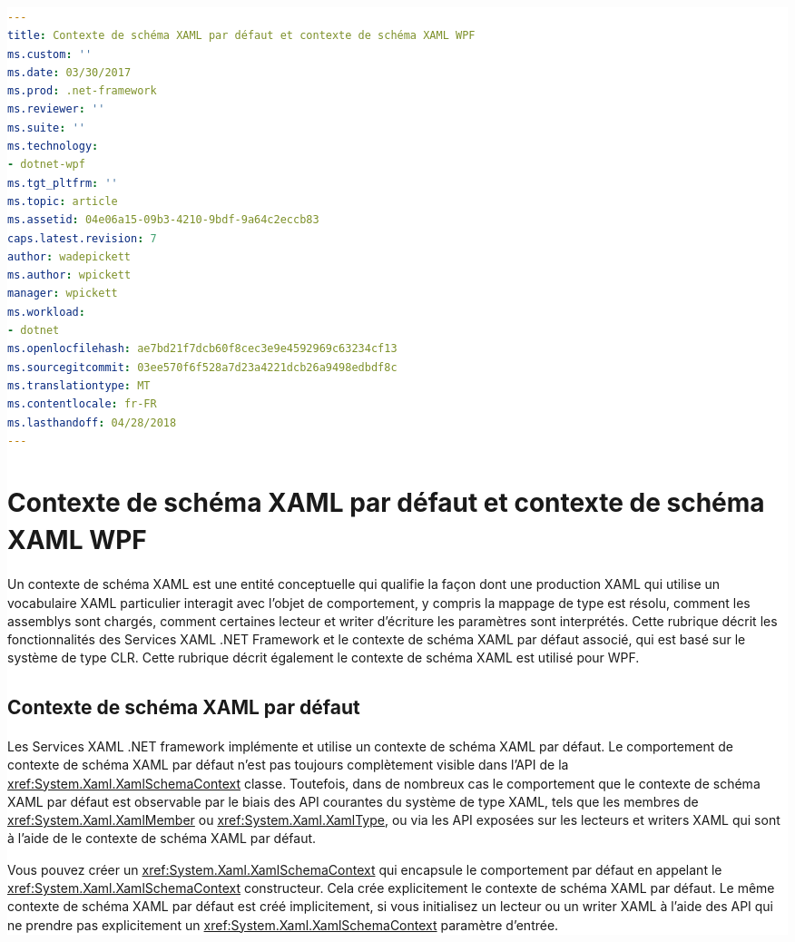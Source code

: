 ```yaml
---
title: Contexte de schéma XAML par défaut et contexte de schéma XAML WPF
ms.custom: ''
ms.date: 03/30/2017
ms.prod: .net-framework
ms.reviewer: ''
ms.suite: ''
ms.technology:
- dotnet-wpf
ms.tgt_pltfrm: ''
ms.topic: article
ms.assetid: 04e06a15-09b3-4210-9bdf-9a64c2eccb83
caps.latest.revision: 7
author: wadepickett
ms.author: wpickett
manager: wpickett
ms.workload:
- dotnet
ms.openlocfilehash: ae7bd21f7dcb60f8cec3e9e4592969c63234cf13
ms.sourcegitcommit: 03ee570f6f528a7d23a4221dcb26a9498edbdf8c
ms.translationtype: MT
ms.contentlocale: fr-FR
ms.lasthandoff: 04/28/2018
---
```

# <a name="default-xaml-schema-context-and-wpf-xaml-schema-context"></a>Contexte de schéma XAML par défaut et contexte de schéma XAML WPF
Un contexte de schéma XAML est une entité conceptuelle qui qualifie la façon dont une production XAML qui utilise un vocabulaire XAML particulier interagit avec l’objet de comportement, y compris la mappage de type est résolu, comment les assemblys sont chargés, comment certaines lecteur et writer d’écriture les paramètres sont interprétés. Cette rubrique décrit les fonctionnalités des Services XAML .NET Framework et le contexte de schéma XAML par défaut associé, qui est basé sur le système de type CLR. Cette rubrique décrit également le contexte de schéma XAML est utilisé pour WPF.  
  
## <a name="default-xaml-schema-context"></a>Contexte de schéma XAML par défaut  
 Les Services XAML .NET framework implémente et utilise un contexte de schéma XAML par défaut. Le comportement de contexte de schéma XAML par défaut n’est pas toujours complètement visible dans l’API de la <xref:System.Xaml.XamlSchemaContext> classe. Toutefois, dans de nombreux cas le comportement que le contexte de schéma XAML par défaut est observable par le biais des API courantes du système de type XAML, tels que les membres de <xref:System.Xaml.XamlMember> ou <xref:System.Xaml.XamlType>, ou via les API exposées sur les lecteurs et writers XAML qui sont à l’aide de le contexte de schéma XAML par défaut.  
  
 Vous pouvez créer un <xref:System.Xaml.XamlSchemaContext> qui encapsule le comportement par défaut en appelant le <xref:System.Xaml.XamlSchemaContext> constructeur. Cela crée explicitement le contexte de schéma XAML par défaut. Le même contexte de schéma XAML par défaut est créé implicitement, si vous initialisez un lecteur ou un writer XAML à l’aide des API qui ne prendre pas explicitement un <xref:System.Xaml.XamlSchemaContext> paramètre d’entrée.  
  